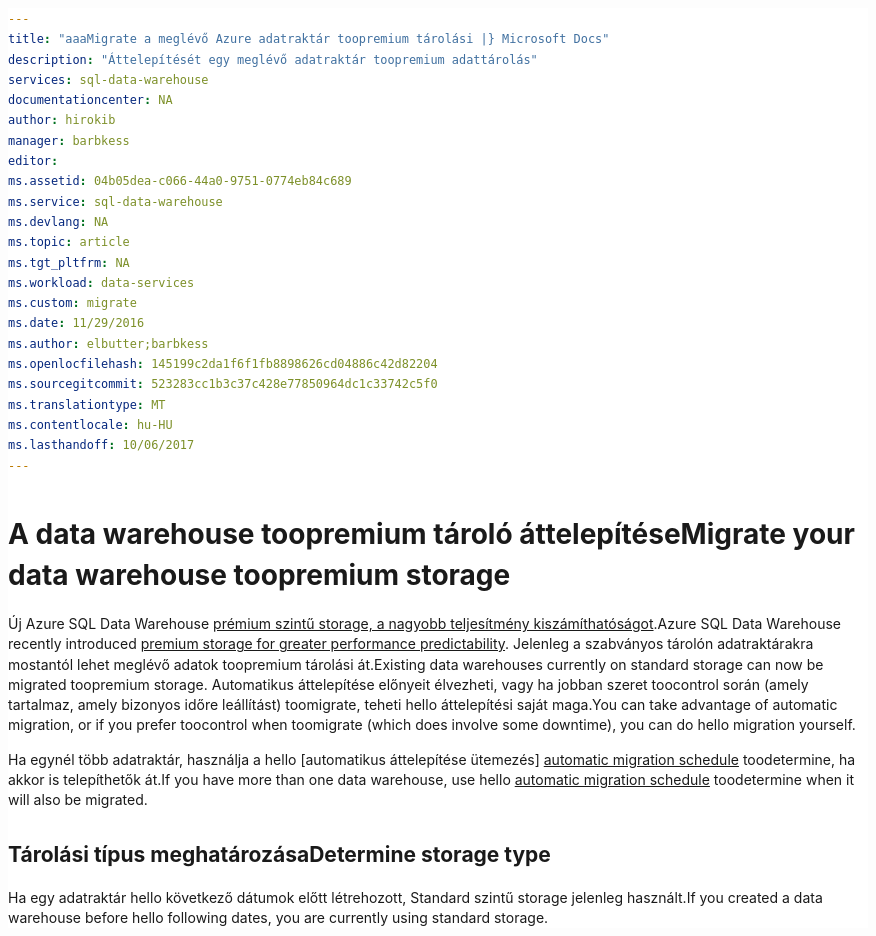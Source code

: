 ```yaml
---
title: "aaaMigrate a meglévő Azure adatraktár toopremium tárolási |} Microsoft Docs"
description: "Áttelepítését egy meglévő adatraktár toopremium adattárolás"
services: sql-data-warehouse
documentationcenter: NA
author: hirokib
manager: barbkess
editor: 
ms.assetid: 04b05dea-c066-44a0-9751-0774eb84c689
ms.service: sql-data-warehouse
ms.devlang: NA
ms.topic: article
ms.tgt_pltfrm: NA
ms.workload: data-services
ms.custom: migrate
ms.date: 11/29/2016
ms.author: elbutter;barbkess
ms.openlocfilehash: 145199c2da1f6f1fb8898626cd04886c42d82204
ms.sourcegitcommit: 523283cc1b3c37c428e77850964dc1c33742c5f0
ms.translationtype: MT
ms.contentlocale: hu-HU
ms.lasthandoff: 10/06/2017
---
```

# <a name="migrate-your-data-warehouse-toopremium-storage"></a><span data-ttu-id="b131d-103">A data warehouse toopremium tároló áttelepítése</span><span class="sxs-lookup"><span data-stu-id="b131d-103">Migrate your data warehouse toopremium storage</span></span>
<span data-ttu-id="b131d-104">Új Azure SQL Data Warehouse [prémium szintű storage, a nagyobb teljesítmény kiszámíthatóságot][premium storage for greater performance predictability].</span><span class="sxs-lookup"><span data-stu-id="b131d-104">Azure SQL Data Warehouse recently introduced [premium storage for greater performance predictability][premium storage for greater performance predictability].</span></span> <span data-ttu-id="b131d-105">Jelenleg a szabványos tárolón adatraktárakra mostantól lehet meglévő adatok toopremium tárolási át.</span><span class="sxs-lookup"><span data-stu-id="b131d-105">Existing data warehouses currently on standard storage can now be migrated toopremium storage.</span></span> <span data-ttu-id="b131d-106">Automatikus áttelepítése előnyeit élvezheti, vagy ha jobban szeret toocontrol során (amely tartalmaz, amely bizonyos időre leállítást) toomigrate, teheti hello áttelepítési saját maga.</span><span class="sxs-lookup"><span data-stu-id="b131d-106">You can take advantage of automatic migration, or if you prefer toocontrol when toomigrate (which does involve some downtime), you can do hello migration yourself.</span></span>

<span data-ttu-id="b131d-107">Ha egynél több adatraktár, használja a hello [automatikus áttelepítése ütemezés] [ automatic migration schedule] toodetermine, ha akkor is telepíthetők át.</span><span class="sxs-lookup"><span data-stu-id="b131d-107">If you have more than one data warehouse, use hello [automatic migration schedule][automatic migration schedule] toodetermine when it will also be migrated.</span></span>

## <a name="determine-storage-type"></a><span data-ttu-id="b131d-108">Tárolási típus meghatározása</span><span class="sxs-lookup"><span data-stu-id="b131d-108">Determine storage type</span></span>
<span data-ttu-id="b131d-109">Ha egy adatraktár hello következő dátumok előtt létrehozott, Standard szintű storage jelenleg használt.</span><span class="sxs-lookup"><span data-stu-id="b131d-109">If you created a data warehouse before hello following dates, you are currently using standard storage.</span></span>


[automatic migration schedule]: #automatic-migration-schedule
[self-migration tooPremium Storage]: #self-migration-to-premium-storage
[create a support ticket]: sql-data-warehouse-get-started-create-support-ticket.md
[Azure paired region]: best-practices-availability-paired-regions.md
[main documentation site]: services/sql-data-warehouse.md
[Pause]: sql-data-warehouse-manage-compute-portal.md#pause-compute
[Restore]: sql-data-warehouse-restore-database-portal.md
[steps toorename during migration]: #optional-steps-to-rename-during-migration
[scale compute power]: sql-data-warehouse-manage-compute-portal.md#scale-compute-power
[mediumrc role]: sql-data-warehouse-develop-concurrency.md
[Premium Storage for greater performance predictability]: https://azure.microsoft.com/en-us/blog/azure-sql-data-warehouse-introduces-premium-storage-for-greater-performance/
[Azure Portal]: https://portal.azure.com